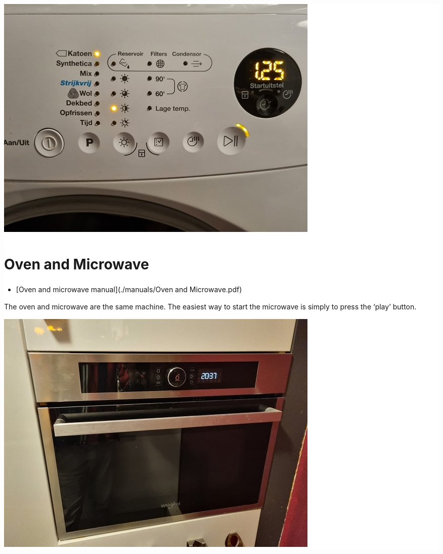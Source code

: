 ![Dryer](./images/Dryer.jpg)

# Oven and Microwave

 - [Oven and microwave manual](./manuals/Oven and Microwave.pdf)

The oven and microwave are the same machine. The easiest way to start the microwave is simply to press the ‘play’ button.

![Oven](./images/Oven.jpg)
